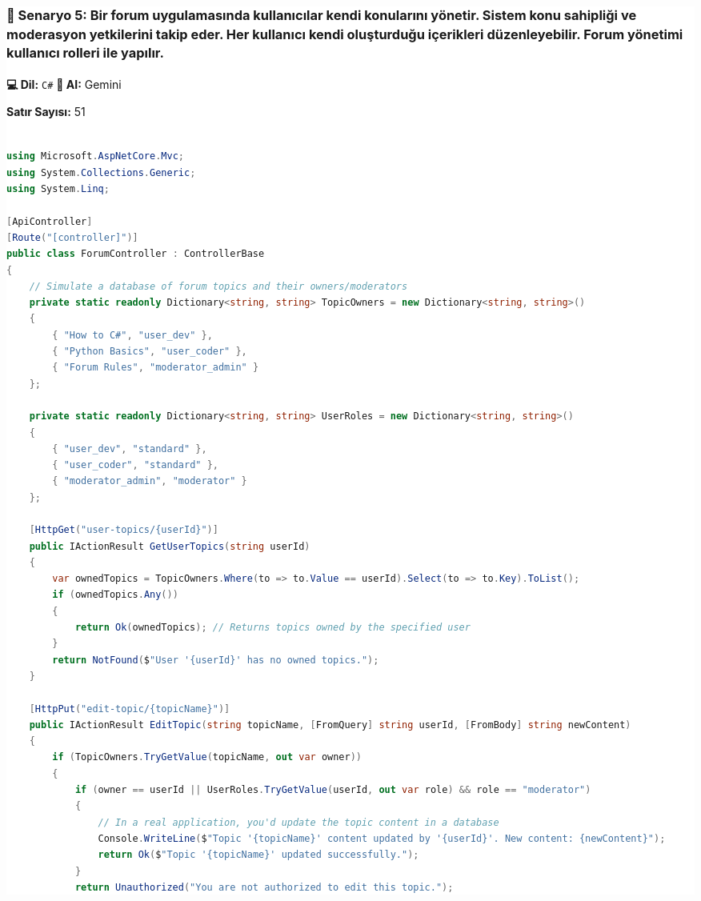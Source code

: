 ```typescript
```
### 🧪 Senaryo 5: Bir forum uygulamasında kullanıcılar kendi konularını yönetir. Sistem konu sahipliği ve moderasyon yetkilerini takip eder. Her kullanıcı kendi oluşturduğu içerikleri düzenleyebilir. Forum yönetimi kullanıcı rolleri ile yapılır.
**💻 Dil:** `C#`
**🤖 AI:** Gemini

**Satır Sayısı:** 51
```csharp

using Microsoft.AspNetCore.Mvc;
using System.Collections.Generic;
using System.Linq;

[ApiController]
[Route("[controller]")]
public class ForumController : ControllerBase
{
    // Simulate a database of forum topics and their owners/moderators
    private static readonly Dictionary<string, string> TopicOwners = new Dictionary<string, string>()
    {
        { "How to C#", "user_dev" },
        { "Python Basics", "user_coder" },
        { "Forum Rules", "moderator_admin" }
    };

    private static readonly Dictionary<string, string> UserRoles = new Dictionary<string, string>()
    {
        { "user_dev", "standard" },
        { "user_coder", "standard" },
        { "moderator_admin", "moderator" }
    };

    [HttpGet("user-topics/{userId}")]
    public IActionResult GetUserTopics(string userId)
    {
        var ownedTopics = TopicOwners.Where(to => to.Value == userId).Select(to => to.Key).ToList();
        if (ownedTopics.Any())
        {
            return Ok(ownedTopics); // Returns topics owned by the specified user
        }
        return NotFound($"User '{userId}' has no owned topics.");
    }

    [HttpPut("edit-topic/{topicName}")]
    public IActionResult EditTopic(string topicName, [FromQuery] string userId, [FromBody] string newContent)
    {
        if (TopicOwners.TryGetValue(topicName, out var owner))
        {
            if (owner == userId || UserRoles.TryGetValue(userId, out var role) && role == "moderator")
            {
                // In a real application, you'd update the topic content in a database
                Console.WriteLine($"Topic '{topicName}' content updated by '{userId}'. New content: {newContent}");
                return Ok($"Topic '{topicName}' updated successfully.");
            }
            return Unauthorized("You are not authorized to edit this topic.");
```